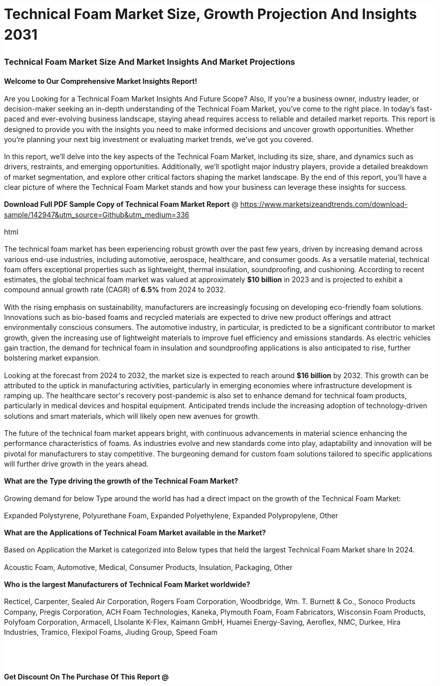 <h1> Technical Foam Market Size, Growth Projection And Insights 2031</h1><div class="" data-test-id=""><h3><span class="">Technical Foam Market Size And Market Insights And Market Projections</span></h3></div><div class="" data-test-id=""><p><strong>Welcome to Our Comprehensive Market Insights Report!</strong></p><p>Are you Looking for a Technical Foam Market Insights And Future Scope? Also, If you&rsquo;re a business owner, industry leader, or decision-maker seeking an in-depth understanding of the Technical Foam Market, you&rsquo;ve come to the right place. In today&rsquo;s fast-paced and ever-evolving business landscape, staying ahead requires access to reliable and detailed market reports. This report is designed to provide you with the insights you need to make informed decisions and uncover growth opportunities. Whether you&rsquo;re planning your next big investment or evaluating market trends, we&rsquo;ve got you covered.</p><p>In this report, we&rsquo;ll delve into the key aspects of the Technical Foam Market, including its size, share, and dynamics such as drivers, restraints, and emerging opportunities. Additionally, we&rsquo;ll spotlight major industry players, provide a detailed breakdown of market segmentation, and explore other critical factors shaping the market landscape. By the end of this report, you&rsquo;ll have a clear picture of where the Technical Foam Market stands and how your business can leverage these insights for success.</p><p><strong>Download Full PDF Sample Copy of Technical Foam Market Report</strong> @ <a href="https://www.marketsizeandtrends.com/download-sample/142947&utm_source=Github&utm_medium=336" target="_blank">https://www.marketsizeandtrends.com/download-sample/142947&utm_source=Github&utm_medium=336</a></p></div><div class="" data-test-id=""><p><span class="">html<p>The technical foam market has been experiencing robust growth over the past few years, driven by increasing demand across various end-use industries, including automotive, aerospace, healthcare, and consumer goods. As a versatile material, technical foam offers exceptional properties such as lightweight, thermal insulation, soundproofing, and cushioning. According to recent estimates, the global technical foam market was valued at approximately <strong>$10 billion</strong> in 2023 and is projected to exhibit a compound annual growth rate (CAGR) of <strong>6.5%</strong> from 2024 to 2032.</p><p>With the rising emphasis on sustainability, manufacturers are increasingly focusing on developing eco-friendly foam solutions. Innovations such as bio-based foams and recycled materials are expected to drive new product offerings and attract environmentally conscious consumers. The automotive industry, in particular, is predicted to be a significant contributor to market growth, given the increasing use of lightweight materials to improve fuel efficiency and emissions standards. As electric vehicles gain traction, the demand for technical foam in insulation and soundproofing applications is also anticipated to rise, further bolstering market expansion.</p><p><strong></strong></p><p>Looking at the forecast from 2024 to 2032, the market size is expected to reach around <strong>$16 billion</strong> by 2032. This growth can be attributed to the uptick in manufacturing activities, particularly in emerging economies where infrastructure development is ramping up. The healthcare sector's recovery post-pandemic is also set to enhance demand for technical foam products, particularly in medical devices and hospital equipment. Anticipated trends include the increasing adoption of technology-driven solutions and smart materials, which will likely open new avenues for growth.</p><p>The future of the technical foam market appears bright, with continuous advancements in material science enhancing the performance characteristics of foams. As industries evolve and new standards come into play, adaptability and innovation will be pivotal for manufacturers to stay competitive. The burgeoning demand for custom foam solutions tailored to specific applications will further drive growth in the years ahead.</p></span></p><p><strong><span class="">What are the&nbsp;Type driving the growth of the Technical Foam Market?</span></strong></p></div><div class="" data-test-id=""><p><span class="">Growing demand for below Type around the world has had a direct impact on the growth of the Technical Foam Market:</span></p></div><div class="" data-test-id=""><p>Expanded Polystyrene, Polyurethane Foam, Expanded Polyethylene, Expanded Polypropylene, Other</p><p><span class=""><strong>What are the&nbsp;Applications&nbsp;of Technical Foam Market available in the Market?</strong></span></p></div><div class="" data-test-id=""><p><span class="">Based on Application the Market is categorized into Below types that held the largest Technical Foam Market share In 2024.</span></p></div><div class="" data-test-id=""><p><span class="">Acoustic Foam, Automotive, Medical, Consumer Products, Insulation, Packaging, Other</span></p><p><span class=""><strong>Who is the largest Manufacturers of Technical Foam Market worldwide?</strong></span></p></div><div class="" data-test-id=""><p><span class="">Recticel, Carpenter, Sealed Air Corporation, Rogers Foam Corporation, Woodbridge, Wm. T. Burnett & Co., Sonoco Products Company, Pregis Corporation, ACH Foam Technologies, Kaneka, Plymouth Foam, Foam Fabricators, Wisconsin Foam Products, Polyfoam Corporation, Armacell, LIsolante K-Flex, Kaimann GmbH, Huamei Energy-Saving, Aeroflex, NMC, Durkee, Hira Industries, Tramico, Flexipol Foams, Jiuding Group, Speed Foam</span></p></div><div class="" data-test-id="">&nbsp;</div><div class="" data-test-id="">&nbsp;</div><div class="" data-test-id=""><p><span class=""><strong>Get Discount On The Purchase Of This Report @</strong>